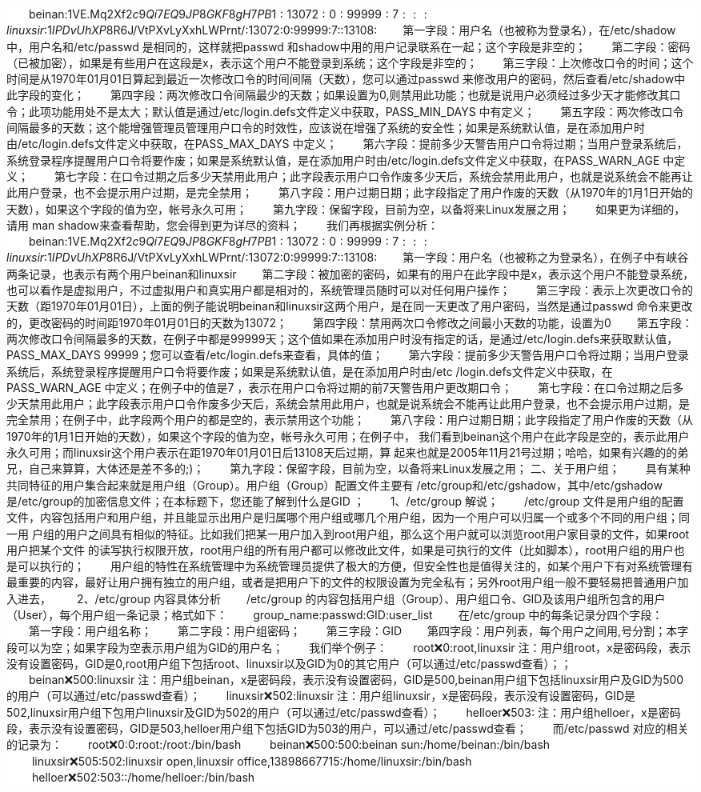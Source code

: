 　　beinan:$1$VE.Mq2Xf$2c9Qi7EQ9JP8GKF8gH7PB1:13072:0:99999:7:::
　　 linuxsir:$1$IPDvUhXP$8R6J/VtPXvLyXxhLWPrnt/:13072:0:99999:7::13108:
　　第一字段：用户名（也被称为登录名），在/etc/shadow中，用户名和/etc/passwd 是相同的，这样就把passwd 和shadow中用的用户记录联系在一起；这个字段是非空的；
　　第二字段：密码（已被加密），如果是有些用户在这段是x，表示这个用户不能登录到系统；这个字段是非空的；
　　第三字段：上次修改口令的时间；这个时间是从1970年01月01日算起到最近一次修改口令的时间间隔（天数），您可以通过passwd 来修改用户的密码，然后查看/etc/shadow中此字段的变化；
　　第四字段：两次修改口令间隔最少的天数；如果设置为0,则禁用此功能；也就是说用户必须经过多少天才能修改其口令；此项功能用处不是太大；默认值是通过/etc/login.defs文件定义中获取，PASS_MIN_DAYS 中有定义；
　　第五字段：两次修改口令间隔最多的天数；这个能增强管理员管理用户口令的时效性，应该说在增强了系统的安全性；如果是系统默认值，是在添加用户时由/etc/login.defs文件定义中获取，在PASS_MAX_DAYS 中定义；
　　第六字段：提前多少天警告用户口令将过期；当用户登录系统后，系统登录程序提醒用户口令将要作废；如果是系统默认值，是在添加用户时由/etc/login.defs文件定义中获取，在PASS_WARN_AGE 中定义；
　　第七字段：在口令过期之后多少天禁用此用户；此字段表示用户口令作废多少天后，系统会禁用此用户，也就是说系统会不能再让此用户登录，也不会提示用户过期，是完全禁用；
　　第八字段：用户过期日期；此字段指定了用户作废的天数（从1970年的1月1日开始的天数），如果这个字段的值为空，帐号永久可用；
　　第九字段：保留字段，目前为空，以备将来Linux发展之用；
　　如果更为详细的，请用 man shadow来查看帮助，您会得到更为详尽的资料；
　　我们再根据实例分析：
　　beinan:$1$VE.Mq2Xf$2c9Qi7EQ9JP8GKF8gH7PB1:13072:0:99999:7:::
　　 linuxsir:$1$IPDvUhXP$8R6J/VtPXvLyXxhLWPrnt/:13072:0:99999:7::13108:
　　第一字段：用户名（也被称之为登录名），在例子中有峡谷两条记录，也表示有两个用户beinan和linuxsir
　　第二字段：被加密的密码，如果有的用户在此字段中是x，表示这个用户不能登录系统，也可以看作是虚拟用户，不过虚拟用户和真实用户都是相对的，系统管理员随时可以对任何用户操作；
　　第三字段：表示上次更改口令的天数（距1970年01月01日），上面的例子能说明beinan和linuxsir这两个用户，是在同一天更改了用户密码，当然是通过passwd 命令来更改的，更改密码的时间距1970年01月01日的天数为13072；
　　第四字段：禁用两次口令修改之间最小天数的功能，设置为0
　　第五字段：两次修改口令间隔最多的天数，在例子中都是99999天；这个值如果在添加用户时没有指定的话，是通过/etc/login.defs来获取默认值，PASS_MAX_DAYS 99999；您可以查看/etc/login.defs来查看，具体的值；
　　第六字段：提前多少天警告用户口令将过期；当用户登录系统后，系统登录程序提醒用户口令将要作废；如果是系统默认值，是在添加用户时由/etc
/login.defs文件定义中获取，在PASS_WARN_AGE 中定义；在例子中的值是7 ，表示在用户口令将过期的前7天警告用户更改期口令；
　　第七字段：在口令过期之后多少天禁用此用户；此字段表示用户口令作废多少天后，系统会禁用此用户，也就是说系统会不能再让此用户登录，也不会提示用户过期，是完全禁用；在例子中，此字段两个用户的都是空的，表示禁用这个功能；
　　第八字段：用户过期日期；此字段指定了用户作废的天数（从1970年的1月1日开始的天数），如果这个字段的值为空，帐号永久可用；在例子中，
我们看到beinan这个用户在此字段是空的，表示此用户永久可用；而linuxsir这个用户表示在距1970年01月01日后13108天后过期，算
起来也就是2005年11月21号过期；哈哈，如果有兴趣的的弟兄，自己来算算，大体还是差不多的;)；
　　第九字段：保留字段，目前为空，以备将来Linux发展之用；
二、关于用户组；
　　具有某种共同特征的用户集合起来就是用户组（Group）。用户组（Group）配置文件主要有 /etc/group和/etc/gshadow，其中/etc/gshadow是/etc/group的加密信息文件；在本标题下，您还能了解到什么是GID ；
　　1、/etc/group 解说；
　　/etc/group
文件是用户组的配置文件，内容包括用户和用户组，并且能显示出用户是归属哪个用户组或哪几个用户组，因为一个用户可以归属一个或多个不同的用户组；同一用
户组的用户之间具有相似的特征。比如我们把某一用户加入到root用户组，那么这个用户就可以浏览root用户家目录的文件，如果root用户把某个文件
的读写执行权限开放，root用户组的所有用户都可以修改此文件，如果是可执行的文件（比如脚本），root用户组的用户也是可以执行的；
　　用户组的特性在系统管理中为系统管理员提供了极大的方便，但安全性也是值得关注的，如某个用户下有对系统管理有最重要的内容，最好让用户拥有独立的用户组，或者是把用户下的文件的权限设置为完全私有；另外root用户组一般不要轻易把普通用户加入进去，
　　2、/etc/group 内容具体分析
　　/etc/group 的内容包括用户组（Group）、用户组口令、GID及该用户组所包含的用户（User），每个用户组一条记录；格式如下：
　　group_name:passwd:GID:user_list
　　在/etc/group 中的每条记录分四个字段：
　　第一字段：用户组名称；
　　第二字段：用户组密码；
　　第三字段：GID
　　第四字段：用户列表，每个用户之间用,号分割；本字段可以为空；如果字段为空表示用户组为GID的用户名；
　　我们举个例子：
　　root:x:0:root,linuxsir 注：用户组root，x是密码段，表示没有设置密码，GID是0,root用户组下包括root、linuxsir以及GID为0的其它用户（可以通过/etc/passwd查看）；；
　　beinan:x:500:linuxsir 注：用户组beinan，x是密码段，表示没有设置密码，GID是500,beinan用户组下包括linuxsir用户及GID为500的用户（可以通过/etc/passwd查看）；
　　linuxsir:x:502:linuxsir 注：用户组linuxsir，x是密码段，表示没有设置密码，GID是502,linuxsir用户组下包用户linuxsir及GID为502的用户（可以通过/etc/passwd查看）；
　　helloer:x:503: 注：用户组helloer，x是密码段，表示没有设置密码，GID是503,helloer用户组下包括GID为503的用户，可以通过/etc/passwd查看；
　　而/etc/passwd 对应的相关的记录为：
　　root:x:0:0:root:/root:/bin/bash
　　 beinan:x:500:500:beinan sun:/home/beinan:/bin/bash
　　 linuxsir:x:505:502:linuxsir open,linuxsir office,13898667715:/home/linuxsir:/bin/bash
　　 helloer:x:502:503::/home/helloer:/bin/bash